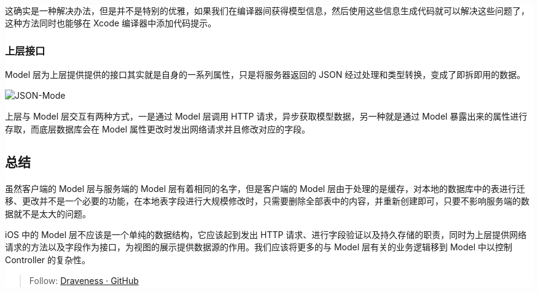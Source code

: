 这确实是一种解决办法，但是并不是特别的优雅，如果我们在编译器间获得模型信息，然后使用这些信息生成代码就可以解决这些问题了，这种方法同时也能够在 Xcode 编译器中添加代码提示。

### 上层接口

Model 层为上层提供提供的接口其实就是自身的一系列属性，只是将服务器返回的 JSON 经过处理和类型转换，变成了即拆即用的数据。

![JSON-Mode](http://img.draveness.me/JSON-Model.jpg-1000width)

上层与 Model 层交互有两种方式，一是通过 Model 层调用 HTTP 请求，异步获取模型数据，另一种就是通过 Model 暴露出来的属性进行存取，而底层数据库会在 Model 属性更改时发出网络请求并且修改对应的字段。

## 总结

虽然客户端的 Model 层与服务端的 Model 层有着相同的名字，但是客户端的 Model 层由于处理的是缓存，对本地的数据库中的表进行迁移、更改并不是一个必要的功能，在本地表字段进行大规模修改时，只需要删除全部表中的内容，并重新创建即可，只要不影响服务端的数据就不是太大的问题。

iOS 中的 Model 层不应该是一个单纯的数据结构，它应该起到发出 HTTP 请求、进行字段验证以及持久存储的职责，同时为上层提供网络请求的方法以及字段作为接口，为视图的展示提供数据源的作用。我们应该将更多的与 Model 层有关的业务逻辑移到 Model 中以控制 Controller 的复杂性。

> Follow: [Draveness · GitHub](https://github.com/Draveness)

